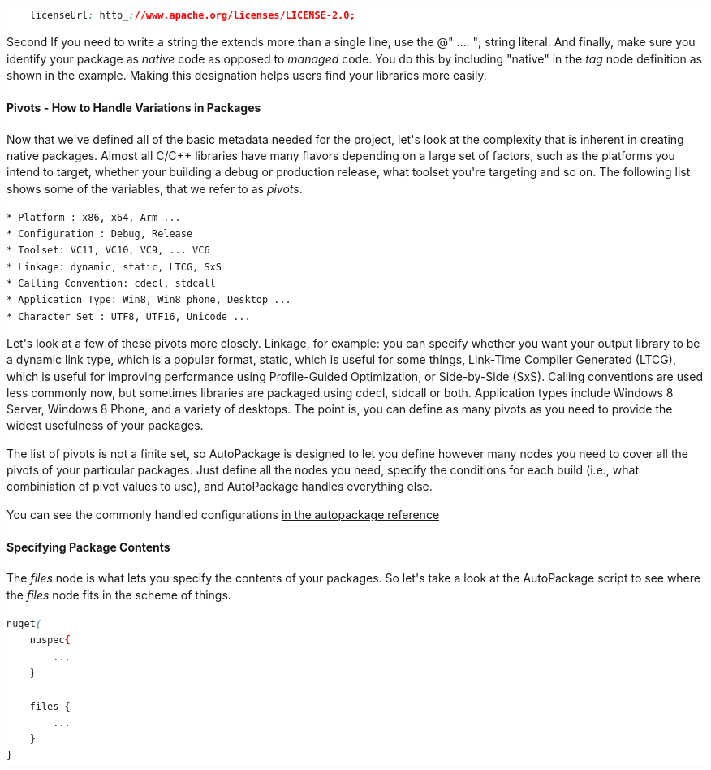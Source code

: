 ``` css
	licenseUrl: http_://www.apache.org/licenses/LICENSE-2.0;
```


Second If you need to write a string the extends more than a single line, use the @" .... "; string literal.  And finally, make sure you identify your package as *native* code as opposed to *managed* code.  You do this by including "native" in the *tag* node definition as shown in the example.  Making this designation helps users find your libraries more easily.

#### Pivots - How to Handle Variations in Packages

Now that we've defined all of the basic metadata needed for the project, let's look at the complexity that is inherent in creating native packages.  Almost all C/C++ libraries have many flavors depending on a large set of factors, such as the platforms you intend to target, whether your building a debug or production release, what toolset you're targeting and so on.  The following list shows some of the variables, that we refer to as *pivots*.

	* Platform : x86, x64, Arm ...
	* Configuration : Debug, Release
	* Toolset: VC11, VC10, VC9, ... VC6
	* Linkage: dynamic, static, LTCG, SxS
	* Calling Convention: cdecl, stdcall
	* Application Type: Win8, Win8 phone, Desktop ...
	* Character Set : UTF8, UTF16, Unicode ... 
	
Let's look at a few of these pivots more closely.  Linkage, for example: you can specify whether you want your output library to be a dynamic link type, which is a popular format, static, which is useful for some things, Link-Time Compiler Generated (LTCG), which is useful for improving performance using Profile-Guided Optimization, or Side-by-Side (SxS).  Calling conventions are used less commonly now, but sometimes libraries are packaged using cdecl, stdcall or both.  Application types include Windows 8 Server, Windows 8 Phone, and a variety of desktops.  The point is, you can define as many pivots as you need to provide the widest usefulness of your packages.
	
The list of pivots is not a finite set, so AutoPackage is designed to let you define however many nodes you need to cover all the pivots of your particular packages.  Just define all the nodes you need, specify the conditions for each build (i.e., what combiniation of pivot values to use), and AutoPackage handles everything else.

You can see the commonly handled configurations [in the autopackage reference](http://coapp.org/reference/autopackage-ref.html#Pivots)

#### Specifying Package Contents

The *files* node is what lets you specify the contents of your packages.  So let's take a look at the AutoPackage script to see where the *files* node fits in the scheme of things.

``` css
nuget(
	nuspec{
		...
	}
	
	files {
		...
	}
}
```
